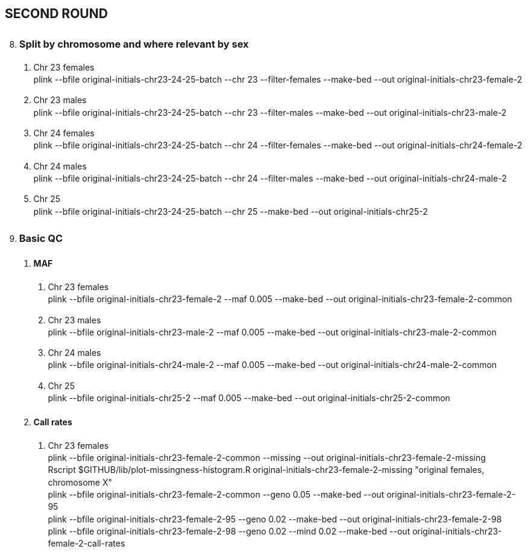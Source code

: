 
## SECOND ROUND

8. ### Split by chromosome and where relevant by sex

   1. Chr 23 females\
      plink --bfile original-initials-chr23-24-25-batch --chr 23 --filter-females --make-bed --out original-initials-chr23-female-2

   2. Chr 23 males\
      plink --bfile original-initials-chr23-24-25-batch --chr 23 --filter-males --make-bed --out original-initials-chr23-male-2

   3. Chr 24 females\
      plink --bfile original-initials-chr23-24-25-batch --chr 24 --filter-females --make-bed --out original-initials-chr24-female-2

   4. Chr 24 males\
      plink --bfile original-initials-chr23-24-25-batch --chr 24 --filter-males --make-bed --out original-initials-chr24-male-2

   5. Chr 25\
      plink --bfile original-initials-chr23-24-25-batch --chr 25 --make-bed --out original-initials-chr25-2

9. ### Basic QC

   1. #### MAF

      1. Chr 23 females\
         plink --bfile original-initials-chr23-female-2 --maf 0.005 --make-bed --out original-initials-chr23-female-2-common

      2. Chr 23 males\
         plink --bfile original-initials-chr23-male-2 --maf 0.005 --make-bed --out original-initials-chr23-male-2-common

      3. Chr 24 males\
         plink --bfile original-initials-chr24-male-2 --maf 0.005 --make-bed --out original-initials-chr24-male-2-common

      4. Chr 25\
         plink --bfile original-initials-chr25-2 --maf 0.005 --make-bed --out original-initials-chr25-2-common

   2. #### Call rates

      1. Chr 23 females\
         plink --bfile original-initials-chr23-female-2-common --missing --out original-initials-chr23-female-2-missing\
         Rscript $GITHUB/lib/plot-missingness-histogram.R original-initials-chr23-female-2-missing "original females, chromosome X"\
         plink --bfile original-initials-chr23-female-2-common --geno 0.05 --make-bed --out original-initials-chr23-female-2-95\
         plink --bfile original-initials-chr23-female-2-95 --geno 0.02 --make-bed --out original-initials-chr23-female-2-98\
         plink --bfile original-initials-chr23-female-2-98 --geno 0.02 --mind 0.02 --make-bed --out original-initials-chr23-female-2-call-rates
